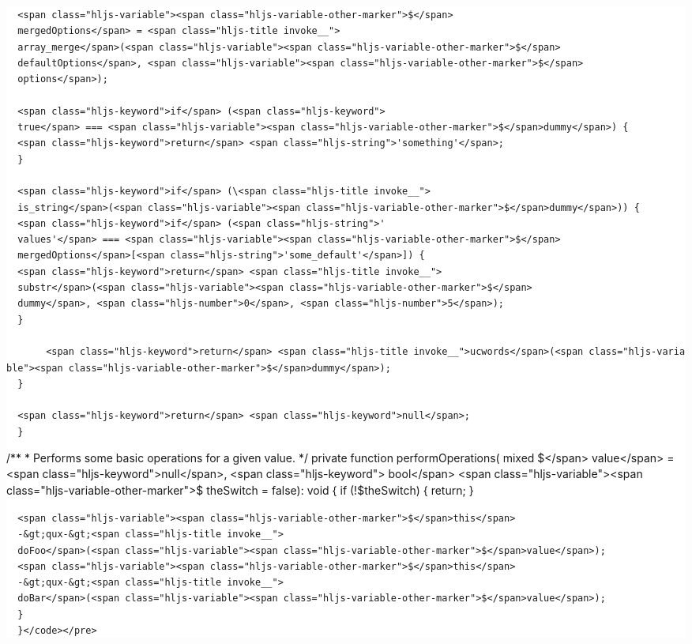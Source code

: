       <span class="hljs-variable"><span class="hljs-variable-other-marker">$</span>
      mergedOptions</span> = <span class="hljs-title invoke__">
      array_merge</span>(<span class="hljs-variable"><span class="hljs-variable-other-marker">$</span>
      defaultOptions</span>, <span class="hljs-variable"><span class="hljs-variable-other-marker">$</span>
      options</span>);

      <span class="hljs-keyword">if</span> (<span class="hljs-keyword">
      true</span> === <span class="hljs-variable"><span class="hljs-variable-other-marker">$</span>dummy</span>) {
      <span class="hljs-keyword">return</span> <span class="hljs-string">'something'</span>;
      }

      <span class="hljs-keyword">if</span> (\<span class="hljs-title invoke__">
      is_string</span>(<span class="hljs-variable"><span class="hljs-variable-other-marker">$</span>dummy</span>)) {
      <span class="hljs-keyword">if</span> (<span class="hljs-string">'
      values'</span> === <span class="hljs-variable"><span class="hljs-variable-other-marker">$</span>
      mergedOptions</span>[<span class="hljs-string">'some_default'</span>]) {
      <span class="hljs-keyword">return</span> <span class="hljs-title invoke__">
      substr</span>(<span class="hljs-variable"><span class="hljs-variable-other-marker">$</span>
      dummy</span>, <span class="hljs-number">0</span>, <span class="hljs-number">5</span>);
      }

           <span class="hljs-keyword">return</span> <span class="hljs-title invoke__">ucwords</span>(<span class="hljs-variable"><span class="hljs-variable-other-marker">$</span>dummy</span>);
      }

      <span class="hljs-keyword">return</span> <span class="hljs-keyword">null</span>;
      }

  <span class="hljs-comment">/**
    * Performs some basic operations for a given value.
      */</span>
      <span class="hljs-keyword">private</span> <span class="hljs-function"><span class="hljs-keyword">
      function</span> <span class="hljs-title">
      performOperations</span><span class="hljs-params">(<span class="hljs-keyword">
      mixed</span> <span class="hljs-variable"><span class="hljs-variable-other-marker">$</span>
      value</span> = <span class="hljs-keyword">null</span>, <span class="hljs-keyword">
      bool</span> <span class="hljs-variable"><span class="hljs-variable-other-marker">$</span>
      theSwitch</span> = <span class="hljs-keyword">false</span>)</span>: <span class="hljs-title">void</span>
      </span>{
      <span class="hljs-keyword">
      if</span> (!<span class="hljs-variable"><span class="hljs-variable-other-marker">$</span>theSwitch</span>) {
      <span class="hljs-keyword">return</span>;
      }

      <span class="hljs-variable"><span class="hljs-variable-other-marker">$</span>this</span>
      -&gt;qux-&gt;<span class="hljs-title invoke__">
      doFoo</span>(<span class="hljs-variable"><span class="hljs-variable-other-marker">$</span>value</span>);
      <span class="hljs-variable"><span class="hljs-variable-other-marker">$</span>this</span>
      -&gt;qux-&gt;<span class="hljs-title invoke__">
      doBar</span>(<span class="hljs-variable"><span class="hljs-variable-other-marker">$</span>value</span>);
      }
      }</code></pre>
   </div>
